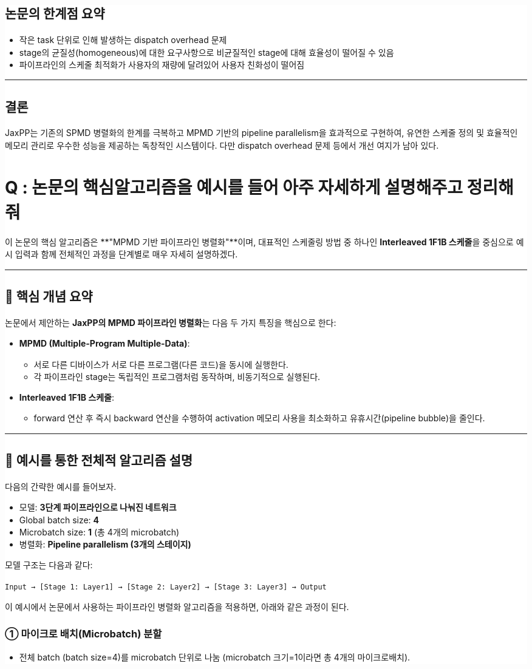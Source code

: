 ## 논문의 한계점 요약

- 작은 task 단위로 인해 발생하는 dispatch overhead 문제
- stage의 균질성(homogeneous)에 대한 요구사항으로 비균질적인 stage에 대해 효율성이 떨어질 수 있음
- 파이프라인의 스케줄 최적화가 사용자의 재량에 달려있어 사용자 친화성이 떨어짐

---

## 결론

JaxPP는 기존의 SPMD 병렬화의 한계를 극복하고 MPMD 기반의 pipeline parallelism을 효과적으로 구현하여, 유연한 스케줄 정의 및 효율적인 메모리 관리로 우수한 성능을 제공하는 독창적인 시스템이다. 다만 dispatch overhead 문제 등에서 개선 여지가 남아 있다.

# Q : 논문의 핵심알고리즘을 예시를 들어 아주 자세하게 설명해주고 정리해 줘



이 논문의 핵심 알고리즘은 **"MPMD 기반 파이프라인 병렬화"**이며, 대표적인 스케줄링 방법 중 하나인 **Interleaved 1F1B 스케줄**을 중심으로 예시 입력과 함께 전체적인 과정을 단계별로 매우 자세히 설명하겠다.

---

## 🔑 핵심 개념 요약

논문에서 제안하는 **JaxPP의 MPMD 파이프라인 병렬화**는 다음 두 가지 특징을 핵심으로 한다:

- **MPMD (Multiple-Program Multiple-Data)**:
  - 서로 다른 디바이스가 서로 다른 프로그램(다른 코드)을 동시에 실행한다.
  - 각 파이프라인 stage는 독립적인 프로그램처럼 동작하며, 비동기적으로 실행된다.

- **Interleaved 1F1B 스케줄**:
  - forward 연산 후 즉시 backward 연산을 수행하여 activation 메모리 사용을 최소화하고 유휴시간(pipeline bubble)을 줄인다.

---

## 📌 예시를 통한 전체적 알고리즘 설명

다음의 간략한 예시를 들어보자.

- 모델: **3단계 파이프라인으로 나눠진 네트워크**
- Global batch size: **4**
- Microbatch size: **1** (총 4개의 microbatch)
- 병렬화: **Pipeline parallelism (3개의 스테이지)**

모델 구조는 다음과 같다:
```
Input → [Stage 1: Layer1] → [Stage 2: Layer2] → [Stage 3: Layer3] → Output
```

이 예시에서 논문에서 사용하는 파이프라인 병렬화 알고리즘을 적용하면, 아래와 같은 과정이 된다.

### ① 마이크로 배치(Microbatch) 분할
- 전체 batch (batch size=4)를 microbatch 단위로 나눔 (microbatch 크기=1이라면 총 4개의 마이크로배치).
